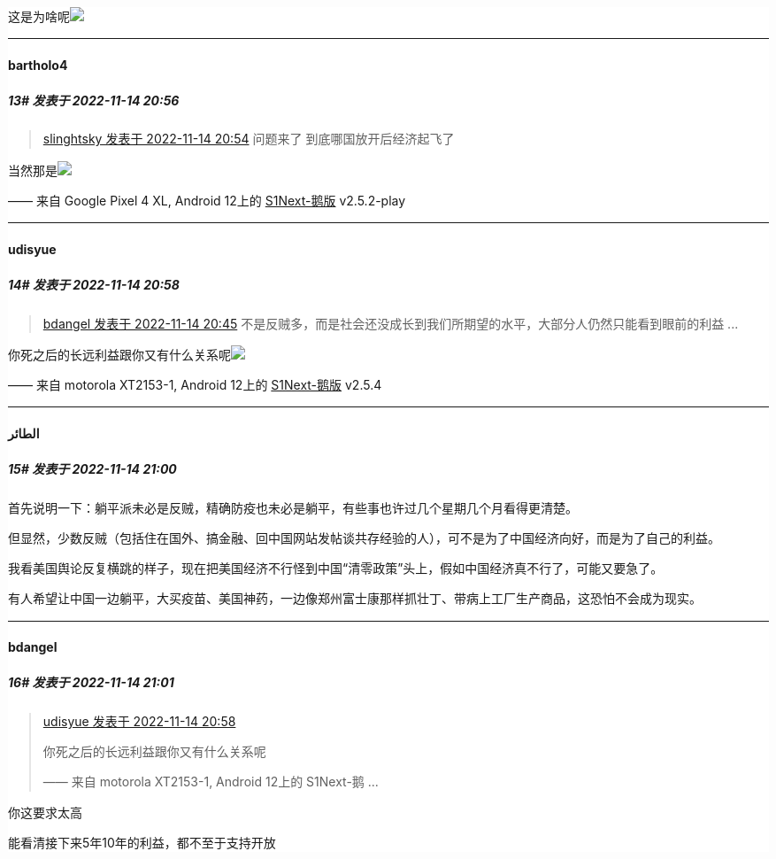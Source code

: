 这是为啥呢<img src="https://static.saraba1st.com/image/smiley/face2017/067.png" referrerpolicy="no-referrer">

*****

####  bartholo4  
##### 13#       发表于 2022-11-14 20:56

<blockquote><a href="httphttps://bbs.saraba1st.com/2b/forum.php?mod=redirect&amp;goto=findpost&amp;pid=58436743&amp;ptid=2104973" target="_blank">slinghtsky 发表于 2022-11-14 20:54</a>
问题来了 到底哪国放开后经济起飞了</blockquote>
当然那是<img src="https://static.saraba1st.com/image/smiley/face2017/243.gif" referrerpolicy="no-referrer">

—— 来自 Google Pixel 4 XL, Android 12上的 [S1Next-鹅版](https://github.com/ykrank/S1-Next/releases) v2.5.2-play

*****

####  udisyue  
##### 14#       发表于 2022-11-14 20:58

<blockquote><a href="httphttps://bbs.saraba1st.com/2b/forum.php?mod=redirect&amp;goto=findpost&amp;pid=58436619&amp;ptid=2104973" target="_blank">bdangel 发表于 2022-11-14 20:45</a>
不是反贼多，而是社会还没成长到我们所期望的水平，大部分人仍然只能看到眼前的利益 ...</blockquote>
你死之后的长远利益跟你又有什么关系呢<img src="https://static.saraba1st.com/image/smiley/face2017/003.png" referrerpolicy="no-referrer">

—— 来自 motorola XT2153-1, Android 12上的 [S1Next-鹅版](https://github.com/ykrank/S1-Next/releases) v2.5.4

*****

####  الطائر  
##### 15#       发表于 2022-11-14 21:00

首先说明一下：躺平派未必是反贼，精确防疫也未必是躺平，有些事也许过几个星期几个月看得更清楚。

但显然，少数反贼（包括住在国外、搞金融、回中国网站发帖谈共存经验的人），可不是为了中国经济向好，而是为了自己的利益。

我看美国舆论反复横跳的样子，现在把美国经济不行怪到中国“清零政策”头上，假如中国经济真不行了，可能又要急了。

有人希望让中国一边躺平，大买疫苗、美国神药，一边像郑州富士康那样抓壮丁、带病上工厂生产商品，这恐怕不会成为现实。

*****

####  bdangel  
##### 16#       发表于 2022-11-14 21:01

<blockquote><a href="httphttps://bbs.saraba1st.com/2b/forum.php?mod=redirect&amp;goto=findpost&amp;pid=58436787&amp;ptid=2104973" target="_blank">udisyue 发表于 2022-11-14 20:58</a>

你死之后的长远利益跟你又有什么关系呢

—— 来自 motorola XT2153-1, Android 12上的 S1Next-鹅 ...</blockquote>
你这要求太高

能看清接下来5年10年的利益，都不至于支持开放
